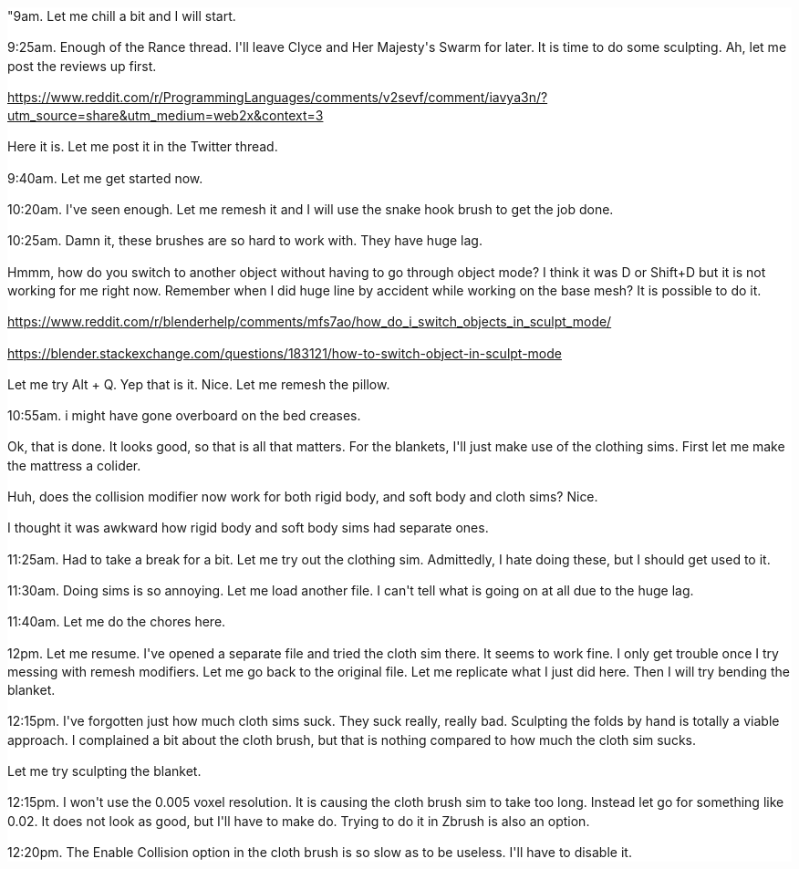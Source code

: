 "9am. Let me chill a bit and I will start.

9:25am. Enough of the Rance thread. I'll leave Clyce and Her Majesty's Swarm for later. It is time to do some sculpting. Ah, let me post the reviews up first.

https://www.reddit.com/r/ProgrammingLanguages/comments/v2sevf/comment/iavya3n/?utm_source=share&utm_medium=web2x&context=3

Here it is. Let me post it in the Twitter thread.

9:40am. Let me get started now.

10:20am. I've seen enough. Let me remesh it and I will use the snake hook brush to get the job done.

10:25am. Damn it, these brushes are so hard to work with. They have huge lag.

Hmmm, how do you switch to another object without having to go through object mode? I think it was D or Shift+D but it is not working for me right now. Remember when I did huge line by accident while working on the base mesh? It is possible to do it.

https://www.reddit.com/r/blenderhelp/comments/mfs7ao/how_do_i_switch_objects_in_sculpt_mode/

https://blender.stackexchange.com/questions/183121/how-to-switch-object-in-sculpt-mode

Let me try Alt + Q. Yep that is it. Nice. Let me remesh the pillow.

10:55am. i might have gone overboard on the bed creases.

Ok, that is done. It looks good, so that is all that matters. For the blankets, I'll just make use of the clothing sims. First let me make the mattress a colider.

Huh, does the collision modifier now work for both rigid body, and soft body and cloth sims? Nice.

I thought it was awkward how rigid body and soft body sims had separate ones.

11:25am. Had to take a break for a bit. Let me try out the clothing sim. Admittedly, I hate doing these, but I should get used to it.

11:30am. Doing sims is so annoying. Let me load another file. I can't tell what is going on at all due to the huge lag.

11:40am. Let me do the chores here.

12pm. Let me resume. I've opened a separate file and tried the cloth sim there. It seems to work fine. I only get trouble once I try messing with remesh modifiers. Let me go back to the original file. Let me replicate what I just did here. Then I will try bending the blanket.

12:15pm. I've forgotten just how much cloth sims suck. They suck really, really bad. Sculpting the folds by hand is totally a viable approach. I complained a bit about the cloth brush, but that is nothing compared to how much the cloth sim sucks.

Let me try sculpting the blanket.

12:15pm. I won't use the 0.005 voxel resolution. It is causing the cloth brush sim to take too long. Instead let go for something like 0.02. It does not look as good, but I'll have to make do. Trying to do it in Zbrush is also an option.

12:20pm. The Enable Collision option in the cloth brush is so slow as to be useless. I'll have to disable it.
